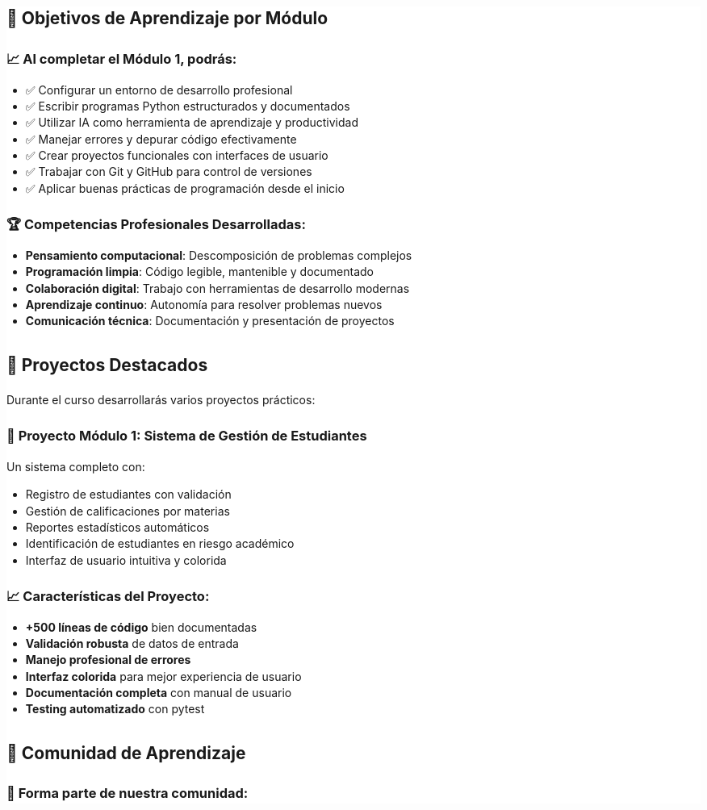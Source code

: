 ```
```

## 🎯 Objetivos de Aprendizaje por Módulo

### 📈 **Al completar el Módulo 1, podrás:**

- ✅ Configurar un entorno de desarrollo profesional
- ✅ Escribir programas Python estructurados y documentados
- ✅ Utilizar IA como herramienta de aprendizaje y productividad
- ✅ Manejar errores y depurar código efectivamente
- ✅ Crear proyectos funcionales con interfaces de usuario
- ✅ Trabajar con Git y GitHub para control de versiones
- ✅ Aplicar buenas prácticas de programación desde el inicio

### 🏆 **Competencias Profesionales Desarrolladas:**

- **Pensamiento computacional**: Descomposición de problemas complejos
- **Programación limpia**: Código legible, mantenible y documentado
- **Colaboración digital**: Trabajo con herramientas de desarrollo modernas
- **Aprendizaje continuo**: Autonomía para resolver problemas nuevos
- **Comunicación técnica**: Documentación y presentación de proyectos

## 🌟 Proyectos Destacados

Durante el curso desarrollarás varios proyectos prácticos:

### 🎯 **Proyecto Módulo 1**: Sistema de Gestión de Estudiantes

Un sistema completo con:

- Registro de estudiantes con validación
- Gestión de calificaciones por materias
- Reportes estadísticos automáticos
- Identificación de estudiantes en riesgo académico
- Interfaz de usuario intuitiva y colorida

### 📈 **Características del Proyecto:**

- **+500 líneas de código** bien documentadas
- **Validación robusta** de datos de entrada
- **Manejo profesional de errores**
- **Interfaz colorida** para mejor experiencia de usuario
- **Documentación completa** con manual de usuario
- **Testing automatizado** con pytest

## 👥 Comunidad de Aprendizaje

### 🤝 **Forma parte de nuestra comunidad:**
